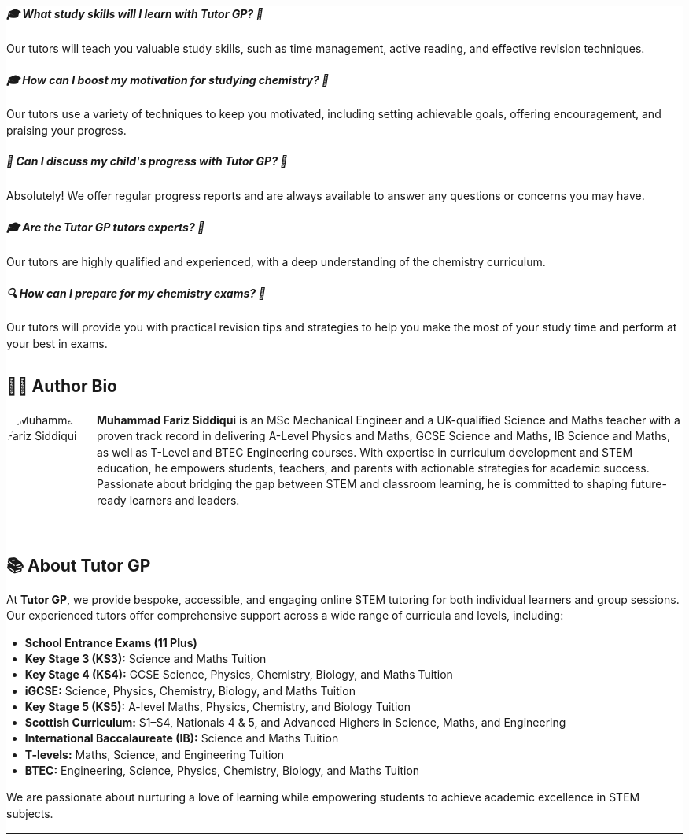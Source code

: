 <h5>🎓 What study skills will I learn with Tutor GP? 🤔</h5>
<p>Our tutors will teach you valuable study skills, such as time management, active reading, and effective revision techniques.</p>
<h5>🎓 How can I boost my motivation for studying chemistry? 🤔</h5>
<p>Our tutors use a variety of techniques to keep you motivated, including setting achievable goals, offering encouragement, and praising your progress.</p>
<h5>💬 Can I discuss my child's progress with Tutor GP? 🤔</h5>
<p>Absolutely! We offer regular progress reports and are always available to answer any questions or concerns you may have.</p>
<h5>🎓 Are the Tutor GP tutors experts? 🤔</h5>
<p>Our tutors are highly qualified and experienced, with a deep understanding of the chemistry curriculum.</p>
<h5>🔍 How can I prepare for my chemistry exams? 🤔</h5>
<p>Our tutors will provide you with practical revision tips and strategies to help you make the most of your study time and perform at your best in exams.</p>



## 👨‍🏫 Author Bio

<img src="https://tutorgp.github.io/blogs/images/TutorGP-Author-Siddiqui.jpg" alt="Muhammad Fariz Siddiqui" width="100" height="100" style="float:left;margin:0 15px 15px 0;border-radius:50%;">

**Muhammad Fariz Siddiqui** is an MSc Mechanical Engineer and a UK-qualified Science and Maths teacher with a proven track record in delivering A-Level Physics and Maths, GCSE Science and Maths, IB Science and Maths, as well as T-Level and BTEC Engineering courses. With expertise in curriculum development and STEM education, he empowers students, teachers, and parents with actionable strategies for academic success. Passionate about bridging the gap between STEM and classroom learning, he is committed to shaping future-ready learners and leaders.

<div style="clear:both;"></div>

---

## 📚 About Tutor GP

At **Tutor GP**, we provide bespoke, accessible, and engaging online STEM tutoring for both individual learners and group sessions. Our experienced tutors offer comprehensive support across a wide range of curricula and levels, including:

- **School Entrance Exams (11 Plus)**
- **Key Stage 3 (KS3):** Science and Maths Tuition
- **Key Stage 4 (KS4):** GCSE Science, Physics, Chemistry, Biology, and Maths Tuition
- **iGCSE:** Science, Physics, Chemistry, Biology, and Maths Tuition
- **Key Stage 5 (KS5):** A-level Maths, Physics, Chemistry, and Biology Tuition
- **Scottish Curriculum:** S1–S4, Nationals 4 & 5, and Advanced Highers in Science, Maths, and Engineering
- **International Baccalaureate (IB):** Science and Maths Tuition
- **T-levels:** Maths, Science, and Engineering Tuition
- **BTEC:** Engineering, Science, Physics, Chemistry, Biology, and Maths Tuition

We are passionate about nurturing a love of learning while empowering students to achieve academic excellence in STEM subjects.

---